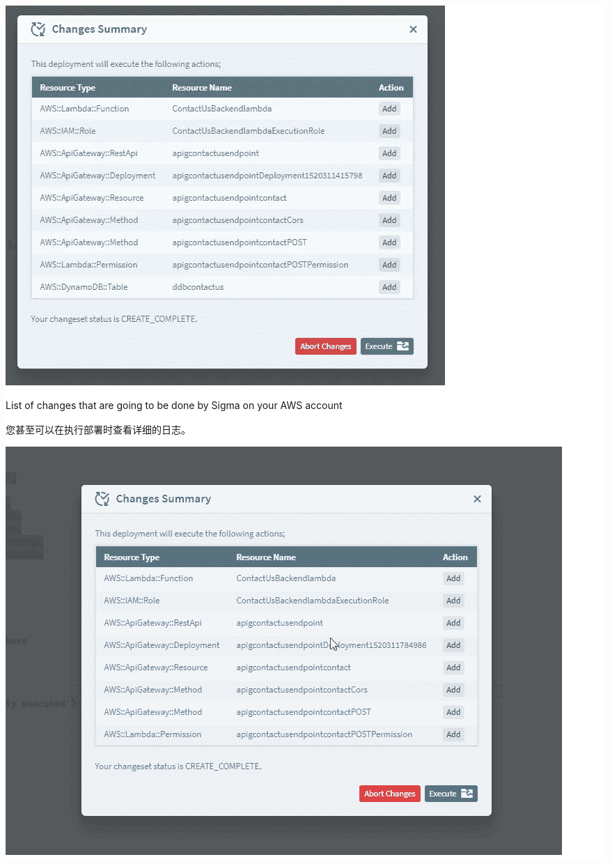 ![](img/20c84623424f4096274c2c08268e27d9.png)

List of changes that are going to be done by Sigma on your AWS account

您甚至可以在执行部署时查看详细的日志。

![](img/397ad4d90185391e296cf4b33bcd2242.png)
